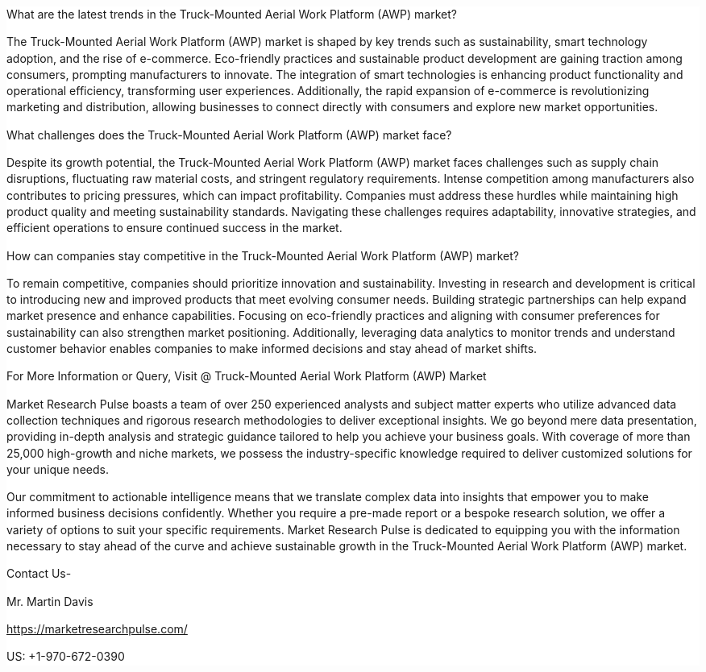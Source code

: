 What are the latest trends in the Truck-Mounted Aerial Work Platform (AWP) market?

The Truck-Mounted Aerial Work Platform (AWP) market is shaped by key trends such as sustainability, smart technology adoption, and the rise of e-commerce. Eco-friendly practices and sustainable product development are gaining traction among consumers, prompting manufacturers to innovate. The integration of smart technologies is enhancing product functionality and operational efficiency, transforming user experiences. Additionally, the rapid expansion of e-commerce is revolutionizing marketing and distribution, allowing businesses to connect directly with consumers and explore new market opportunities.

What challenges does the Truck-Mounted Aerial Work Platform (AWP) market face?

Despite its growth potential, the Truck-Mounted Aerial Work Platform (AWP) market faces challenges such as supply chain disruptions, fluctuating raw material costs, and stringent regulatory requirements. Intense competition among manufacturers also contributes to pricing pressures, which can impact profitability. Companies must address these hurdles while maintaining high product quality and meeting sustainability standards. Navigating these challenges requires adaptability, innovative strategies, and efficient operations to ensure continued success in the market.

How can companies stay competitive in the Truck-Mounted Aerial Work Platform (AWP) market?

To remain competitive, companies should prioritize innovation and sustainability. Investing in research and development is critical to introducing new and improved products that meet evolving consumer needs. Building strategic partnerships can help expand market presence and enhance capabilities. Focusing on eco-friendly practices and aligning with consumer preferences for sustainability can also strengthen market positioning. Additionally, leveraging data analytics to monitor trends and understand customer behavior enables companies to make informed decisions and stay ahead of market shifts.

For More Information or Query, Visit @ Truck-Mounted Aerial Work Platform (AWP) Market

Market Research Pulse boasts a team of over 250 experienced analysts and subject matter experts who utilize advanced data collection techniques and rigorous research methodologies to deliver exceptional insights. We go beyond mere data presentation, providing in-depth analysis and strategic guidance tailored to help you achieve your business goals. With coverage of more than 25,000 high-growth and niche markets, we possess the industry-specific knowledge required to deliver customized solutions for your unique needs.

Our commitment to actionable intelligence means that we translate complex data into insights that empower you to make informed business decisions confidently. Whether you require a pre-made report or a bespoke research solution, we offer a variety of options to suit your specific requirements. Market Research Pulse is dedicated to equipping you with the information necessary to stay ahead of the curve and achieve sustainable growth in the Truck-Mounted Aerial Work Platform (AWP) market.

Contact Us-

Mr. Martin Davis

https://marketresearchpulse.com/

US: +1-970-672-0390
